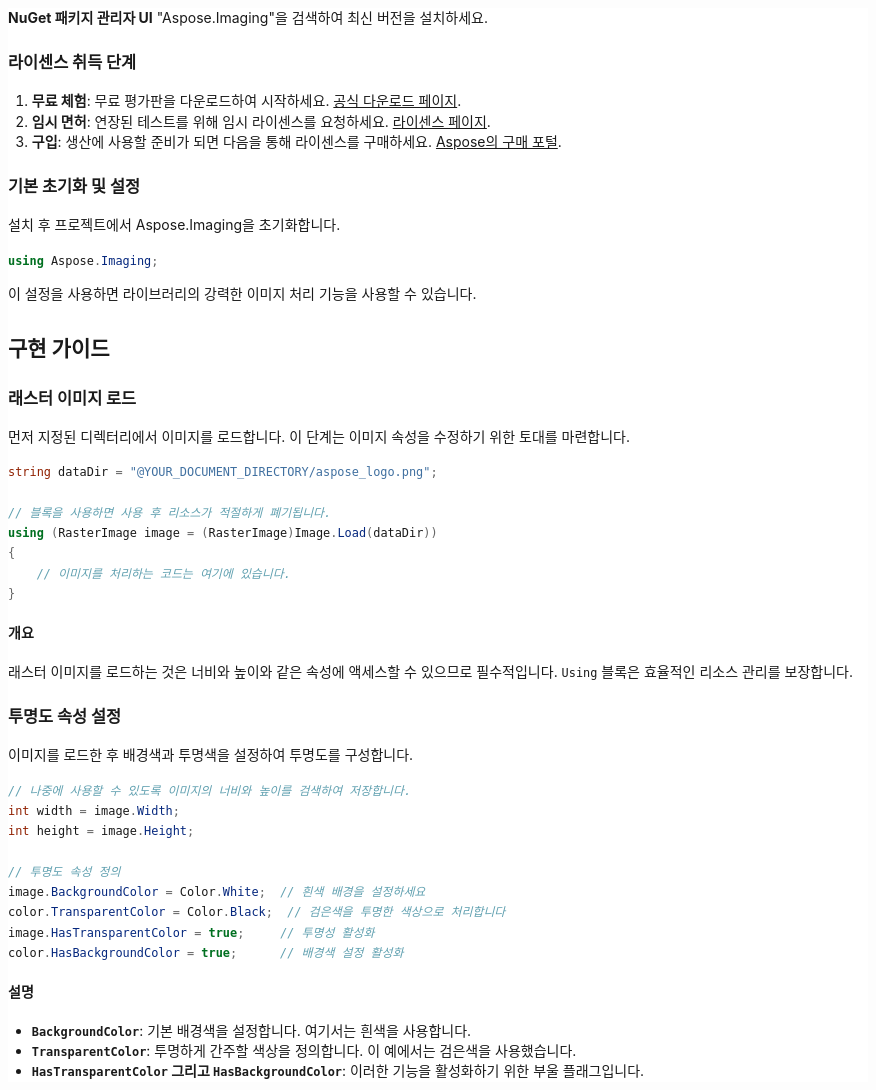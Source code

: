 **NuGet 패키지 관리자 UI**
"Aspose.Imaging"을 검색하여 최신 버전을 설치하세요.

### 라이센스 취득 단계
1. **무료 체험**: 무료 평가판을 다운로드하여 시작하세요. [공식 다운로드 페이지](https://releases.aspose.com/imaging/net/).
2. **임시 면허**: 연장된 테스트를 위해 임시 라이센스를 요청하세요. [라이센스 페이지](https://purchase.aspose.com/temporary-license/).
3. **구입**: 생산에 사용할 준비가 되면 다음을 통해 라이센스를 구매하세요. [Aspose의 구매 포털](https://purchase.aspose.com/buy).

### 기본 초기화 및 설정
설치 후 프로젝트에서 Aspose.Imaging을 초기화합니다.

```csharp
using Aspose.Imaging;
```

이 설정을 사용하면 라이브러리의 강력한 이미지 처리 기능을 사용할 수 있습니다.

## 구현 가이드

### 래스터 이미지 로드
먼저 지정된 디렉터리에서 이미지를 로드합니다. 이 단계는 이미지 속성을 수정하기 위한 토대를 마련합니다.

```csharp
string dataDir = "@YOUR_DOCUMENT_DIRECTORY/aspose_logo.png";

// 블록을 사용하면 사용 후 리소스가 적절하게 폐기됩니다.
using (RasterImage image = (RasterImage)Image.Load(dataDir))
{
    // 이미지를 처리하는 코드는 여기에 있습니다.
}
```

#### 개요
래스터 이미지를 로드하는 것은 너비와 높이와 같은 속성에 액세스할 수 있으므로 필수적입니다. `Using` 블록은 효율적인 리소스 관리를 보장합니다.

### 투명도 속성 설정
이미지를 로드한 후 배경색과 투명색을 설정하여 투명도를 구성합니다.

```csharp
// 나중에 사용할 수 있도록 이미지의 너비와 높이를 검색하여 저장합니다.
int width = image.Width;
int height = image.Height;

// 투명도 속성 정의
image.BackgroundColor = Color.White;  // 흰색 배경을 설정하세요
color.TransparentColor = Color.Black;  // 검은색을 투명한 색상으로 처리합니다
image.HasTransparentColor = true;     // 투명성 활성화
color.HasBackgroundColor = true;      // 배경색 설정 활성화
```

#### 설명
- **`BackgroundColor`**: 기본 배경색을 설정합니다. 여기서는 흰색을 사용합니다.
- **`TransparentColor`**: 투명하게 간주할 색상을 정의합니다. 이 예에서는 검은색을 사용했습니다.
- **`HasTransparentColor` 그리고 `HasBackgroundColor`**: 이러한 기능을 활성화하기 위한 부울 플래그입니다.
